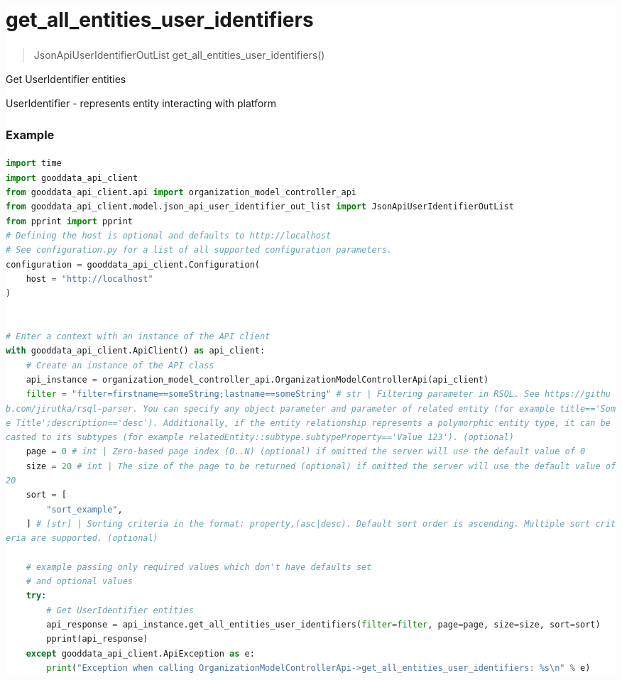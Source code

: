 # **get_all_entities_user_identifiers**
> JsonApiUserIdentifierOutList get_all_entities_user_identifiers()

Get UserIdentifier entities

UserIdentifier - represents entity interacting with platform

### Example


```python
import time
import gooddata_api_client
from gooddata_api_client.api import organization_model_controller_api
from gooddata_api_client.model.json_api_user_identifier_out_list import JsonApiUserIdentifierOutList
from pprint import pprint
# Defining the host is optional and defaults to http://localhost
# See configuration.py for a list of all supported configuration parameters.
configuration = gooddata_api_client.Configuration(
    host = "http://localhost"
)


# Enter a context with an instance of the API client
with gooddata_api_client.ApiClient() as api_client:
    # Create an instance of the API class
    api_instance = organization_model_controller_api.OrganizationModelControllerApi(api_client)
    filter = "filter=firstname==someString;lastname==someString" # str | Filtering parameter in RSQL. See https://github.com/jirutka/rsql-parser. You can specify any object parameter and parameter of related entity (for example title=='Some Title';description=='desc'). Additionally, if the entity relationship represents a polymorphic entity type, it can be casted to its subtypes (for example relatedEntity::subtype.subtypeProperty=='Value 123'). (optional)
    page = 0 # int | Zero-based page index (0..N) (optional) if omitted the server will use the default value of 0
    size = 20 # int | The size of the page to be returned (optional) if omitted the server will use the default value of 20
    sort = [
        "sort_example",
    ] # [str] | Sorting criteria in the format: property,(asc|desc). Default sort order is ascending. Multiple sort criteria are supported. (optional)

    # example passing only required values which don't have defaults set
    # and optional values
    try:
        # Get UserIdentifier entities
        api_response = api_instance.get_all_entities_user_identifiers(filter=filter, page=page, size=size, sort=sort)
        pprint(api_response)
    except gooddata_api_client.ApiException as e:
        print("Exception when calling OrganizationModelControllerApi->get_all_entities_user_identifiers: %s\n" % e)
```
